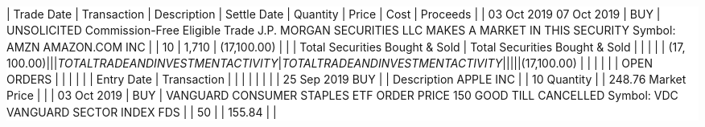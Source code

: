 | Trade Date                                                                                                                                                         | Transaction                                                                                                                                                        | Description                                                                                                                                                        | Settle Date         | Quantity            | Price                 | Cost                                              | Proceeds                                          |
| 03 Oct 2019 07 Oct 2019                                                                                                                                            | BUY                                                                                                                                                                | UNSOLICITED Commission-Free Eligible Trade J.P. MORGAN SECURITIES LLC MAKES A MARKET IN THIS SECURITY Symbol: AMZN AMAZON.COM INC                                  |                     | 10                  | 1,710                 | (17,100.00)                                       |                                                   |
| Total Securities Bought & Sold                                                                                                                                     | Total Securities Bought & Sold                                                                                                                                     |                                                                                                                                                                    |                     |                     |                       | ($17,100.00)                                      |                                                   |
| TOTAL TRADE AND INVESTMENT ACTIVITY                                                                                                                                | TOTAL TRADE AND INVESTMENT ACTIVITY                                                                                                                                |                                                                                                                                                                    |                     |                     |                       | ($17,100.00)                                      |                                                   |
|                                                                                                                                                                    |                                                                                                                                                                    |                                                                                                                                                                    | OPEN ORDERS         |                     |                       |                                                   |                                                   |
| Entry Date                                                                                                                                                         | Transaction                                                                                                                                                        |                                                                                                                                                                    |                     |                     |                       |                                                   |                                                   |
| 25 Sep 2019 BUY                                                                                                                                                    |                                                                                                                                                                    | Description APPLE INC                                                                                                                                              |                     | 10 Quantity         |                       | 248.76 Market Price                               |                                                   |
| 03 Oct 2019                                                                                                                                                        | BUY                                                                                                                                                                | VANGUARD CONSUMER STAPLES ETF ORDER PRICE 150 GOOD TILL CANCELLED Symbol: VDC VANGUARD SECTOR INDEX FDS                                                            |                     | 50                  |                       | 155.84                                            |                                                   |